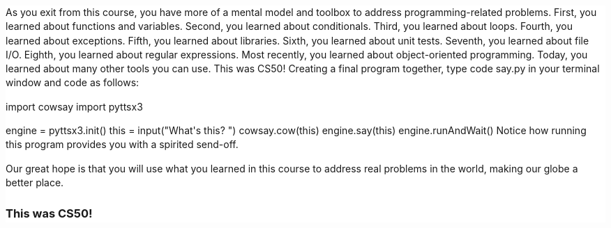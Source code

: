 As you exit from this course, you have more of a mental model and toolbox to address programming-related problems.
First, you learned about functions and variables.
Second, you learned about conditionals.
Third, you learned about loops.
Fourth, you learned about exceptions.
Fifth, you learned about libraries.
Sixth, you learned about unit tests.
Seventh, you learned about file I/O.
Eighth, you learned about regular expressions.
Most recently, you learned about object-oriented programming.
Today, you learned about many other tools you can use.
This was CS50!
Creating a final program together, type code say.py in your terminal window and code as follows:

import cowsay
import pyttsx3

engine = pyttsx3.init()
this = input("What's this? ")
cowsay.cow(this)
engine.say(this)
engine.runAndWait()
Notice how running this program provides you with a spirited send-off.

Our great hope is that you will use what you learned in this course to address real problems in the world, making our globe a better place.

### This was CS50!
